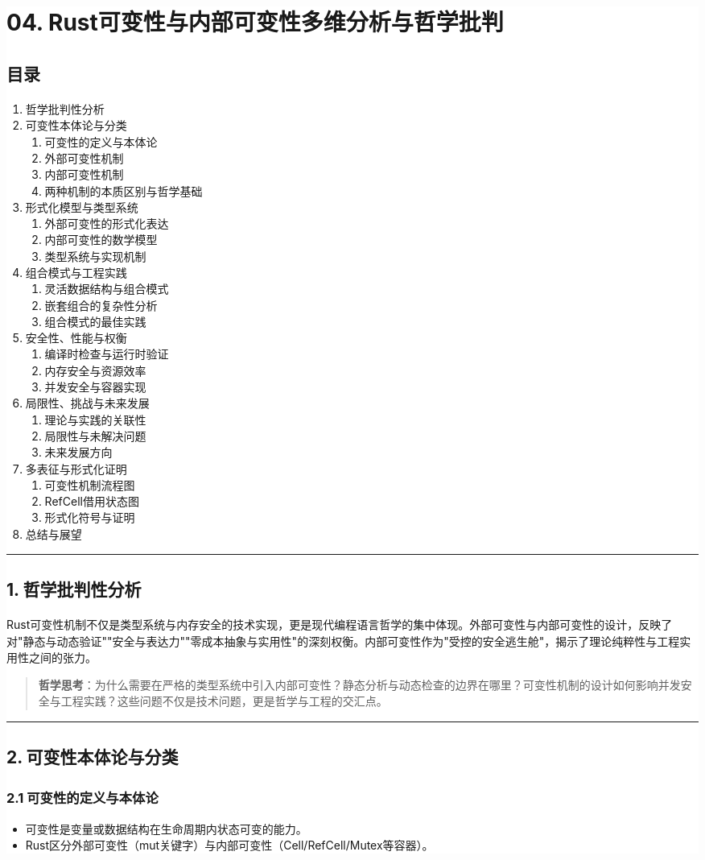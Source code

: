 # 04. Rust可变性与内部可变性多维分析与哲学批判

## 目录

1. 哲学批判性分析
2. 可变性本体论与分类
    1. 可变性的定义与本体论
    2. 外部可变性机制
    3. 内部可变性机制
    4. 两种机制的本质区别与哲学基础
3. 形式化模型与类型系统
    1. 外部可变性的形式化表达
    2. 内部可变性的数学模型
    3. 类型系统与实现机制
4. 组合模式与工程实践
    1. 灵活数据结构与组合模式
    2. 嵌套组合的复杂性分析
    3. 组合模式的最佳实践
5. 安全性、性能与权衡
    1. 编译时检查与运行时验证
    2. 内存安全与资源效率
    3. 并发安全与容器实现
6. 局限性、挑战与未来发展
    1. 理论与实践的关联性
    2. 局限性与未解决问题
    3. 未来发展方向
7. 多表征与形式化证明
    1. 可变性机制流程图
    2. RefCell借用状态图
    3. 形式化符号与证明
8. 总结与展望

---

## 1. 哲学批判性分析

Rust可变性机制不仅是类型系统与内存安全的技术实现，更是现代编程语言哲学的集中体现。外部可变性与内部可变性的设计，反映了对"静态与动态验证""安全与表达力""零成本抽象与实用性"的深刻权衡。内部可变性作为"受控的安全逃生舱"，揭示了理论纯粹性与工程实用性之间的张力。

> **哲学思考**：为什么需要在严格的类型系统中引入内部可变性？静态分析与动态检查的边界在哪里？可变性机制的设计如何影响并发安全与工程实践？这些问题不仅是技术问题，更是哲学与工程的交汇点。

---

## 2. 可变性本体论与分类

### 2.1 可变性的定义与本体论

- 可变性是变量或数据结构在生命周期内状态可变的能力。
- Rust区分外部可变性（mut关键字）与内部可变性（Cell/RefCell/Mutex等容器）。
